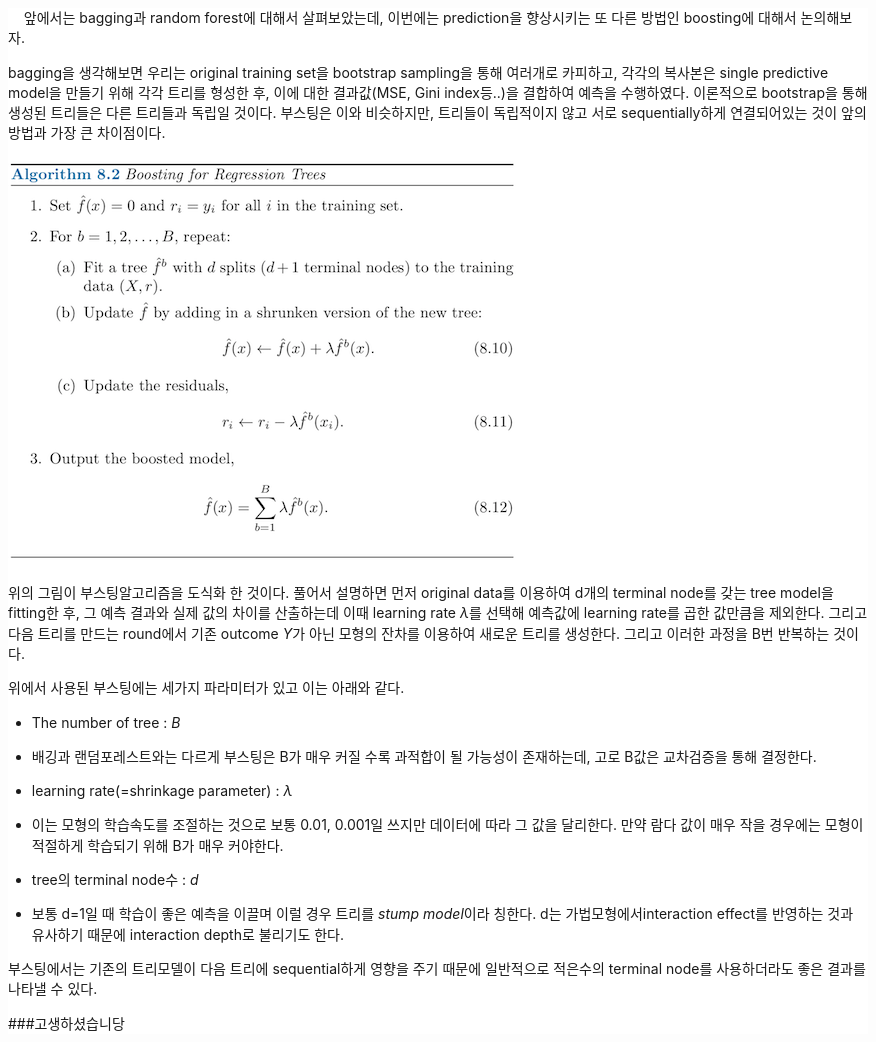 &nbsp;&nbsp;&nbsp;&nbsp;앞에서는 bagging과 random forest에 대해서 살펴보았는데, 이번에는 prediction을 향상시키는 또 다른 방법인 boosting에 대해서 논의해보자.

bagging을 생각해보면 우리는 original training set을 bootstrap sampling을 통해 여러개로 카피하고, 각각의 복사본은 single predictive model을 만들기 위해 각각 트리를 형성한 후, 이에 대한 결과값(MSE, Gini index등..)을 결합하여 예측을 수행하였다. 이론적으로 bootstrap을 통해 생성된 트리들은 다른 트리들과 독립일 것이다. 부스팅은 이와 비슷하지만, 트리들이 독립적이지 않고 서로 sequentially하게 연결되어있는 것이 앞의 방법과 가장 큰 차이점이다.


 ![](99photo_5.png)
 
 위의 그림이 부스팅알고리즘을 도식화 한 것이다. 풀어서 설명하면 먼저 original data를 이용하여 d개의 terminal node를 갖는 tree model을 fitting한 후, 그 예측 결과와 실제 값의 차이를 산출하는데 이때 learning rate $\lambda$를 선택해 예측값에 learning rate를 곱한 값만큼을 제외한다. 그리고 다음 트리를 만드는 round에서 기존 outcome $Y$가 아닌 모형의 잔차를 이용하여 새로운 트리를 생성한다. 그리고 이러한 과정을 B번 반복하는 것이다.
 
 위에서 사용된 부스팅에는 세가지 파라미터가 있고 이는 아래와 같다.
 
 * The number of tree : $B$
 
 - 배깅과 랜덤포레스트와는 다르게 부스팅은 B가 매우 커질 수록 과적합이 될 가능성이 존재하는데, 고로 B값은 교차검증을 통해 결정한다.
 
 * learning rate(=shrinkage parameter) : $\lambda$
 
 - 이는 모형의 학습속도를 조절하는 것으로 보통 0.01, 0.001일 쓰지만 데이터에 따라 그 값을 달리한다. 만약 람다 값이 매우 작을 경우에는 모형이 적절하게 학습되기 위해 B가 매우 커야한다.
 
 * tree의 terminal node수 : $d$
 
 - 보통 d=1일 때 학습이 좋은 예측을 이끌며 이럴 경우 트리를 *stump model*이라 칭한다. d는 가법모형에서interaction effect를 반영하는 것과 유사하기 때문에 interaction depth로 불리기도 한다.
 
부스팅에서는 기존의 트리모델이 다음 트리에 sequential하게 영향을 주기 때문에 일반적으로 적은수의 terminal node를 사용하더라도 좋은 결과를 나타낼 수 있다.

###고생하셨습니당
 
 
 
 
 
 
